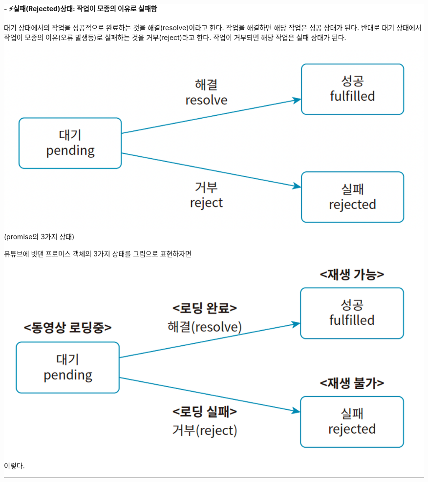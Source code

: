#### - ⚡️실패(Rejected)상태: 작업이 모종의 이유로 실패함

대기 상태에서의 작업을 성공적으로 완료하는 것을 해결(resolve)이라고 한다. 작업을 해결하면 해당 작업은 성공 상태가 된다. 반대로 대기 상태에서 작업이 모종의 이유(오류 발생등)로 실패하는 것을 거부(reject)라고 한다. 작업이 거부되면 해당 작업은 실패 상태가 된다.

![Alt text](./img/image38.png)
(promise의 3가지 상태)

유튜브에 빗댄 프로미스 객체의 3가지 상태를 그림으로 표현하자면
![Alt text](./img/image39.png)
이렇다.

---
